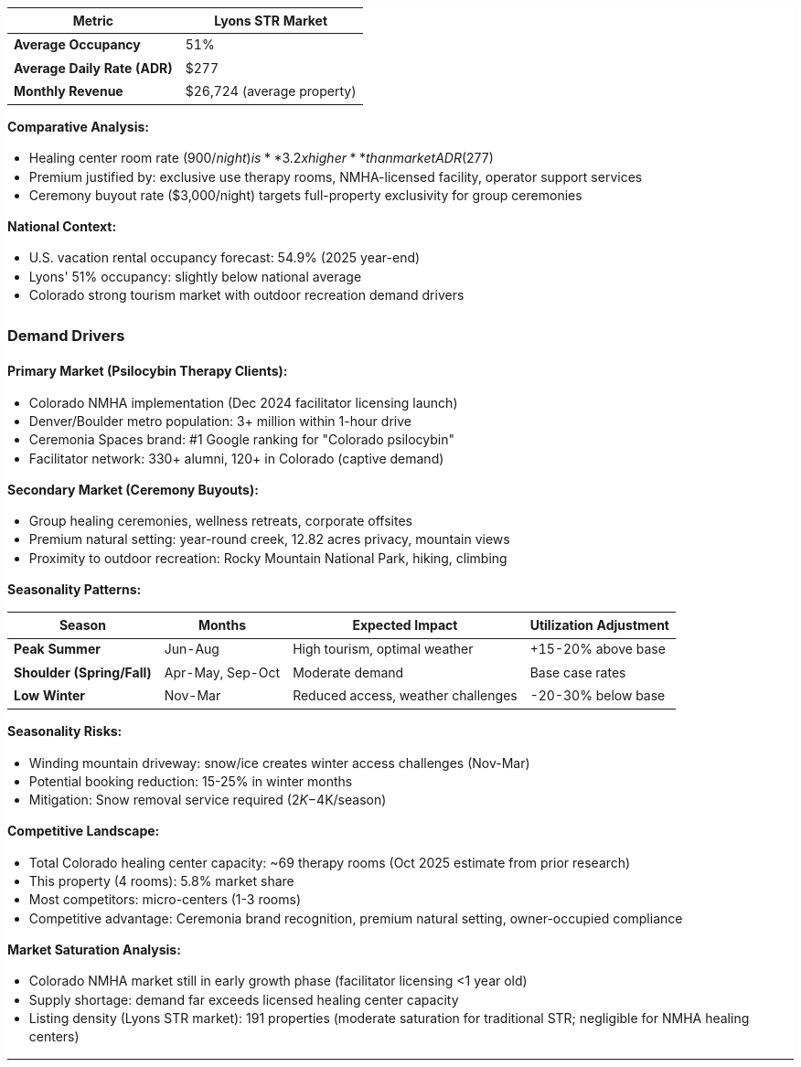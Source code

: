 | Metric | Lyons STR Market |
|--------|------------------|
| **Average Occupancy** | 51% |
| **Average Daily Rate (ADR)** | $277 |
| **Monthly Revenue** | $26,724 (average property) |

**Comparative Analysis:**
- Healing center room rate ($900/night) is **3.2x higher** than market ADR ($277)
- Premium justified by: exclusive use therapy rooms, NMHA-licensed facility, operator support services
- Ceremony buyout rate ($3,000/night) targets full-property exclusivity for group ceremonies

**National Context:**
- U.S. vacation rental occupancy forecast: 54.9% (2025 year-end)
- Lyons' 51% occupancy: slightly below national average
- Colorado strong tourism market with outdoor recreation demand drivers

### Demand Drivers

**Primary Market (Psilocybin Therapy Clients):**
- Colorado NMHA implementation (Dec 2024 facilitator licensing launch)
- Denver/Boulder metro population: 3+ million within 1-hour drive
- Ceremonia Spaces brand: #1 Google ranking for "Colorado psilocybin"
- Facilitator network: 330+ alumni, 120+ in Colorado (captive demand)

**Secondary Market (Ceremony Buyouts):**
- Group healing ceremonies, wellness retreats, corporate offsites
- Premium natural setting: year-round creek, 12.82 acres privacy, mountain views
- Proximity to outdoor recreation: Rocky Mountain National Park, hiking, climbing

**Seasonality Patterns:**

| Season | Months | Expected Impact | Utilization Adjustment |
|--------|--------|-----------------|------------------------|
| **Peak Summer** | Jun-Aug | High tourism, optimal weather | +15-20% above base |
| **Shoulder (Spring/Fall)** | Apr-May, Sep-Oct | Moderate demand | Base case rates |
| **Low Winter** | Nov-Mar | Reduced access, weather challenges | -20-30% below base |

**Seasonality Risks:**
- Winding mountain driveway: snow/ice creates winter access challenges (Nov-Mar)
- Potential booking reduction: 15-25% in winter months
- Mitigation: Snow removal service required ($2K-$4K/season)

**Competitive Landscape:**
- Total Colorado healing center capacity: ~69 therapy rooms (Oct 2025 estimate from prior research)
- This property (4 rooms): 5.8% market share
- Most competitors: micro-centers (1-3 rooms)
- Competitive advantage: Ceremonia brand recognition, premium natural setting, owner-occupied compliance

**Market Saturation Analysis:**
- Colorado NMHA market still in early growth phase (facilitator licensing <1 year old)
- Supply shortage: demand far exceeds licensed healing center capacity
- Listing density (Lyons STR market): 191 properties (moderate saturation for traditional STR; negligible for NMHA healing centers)

---